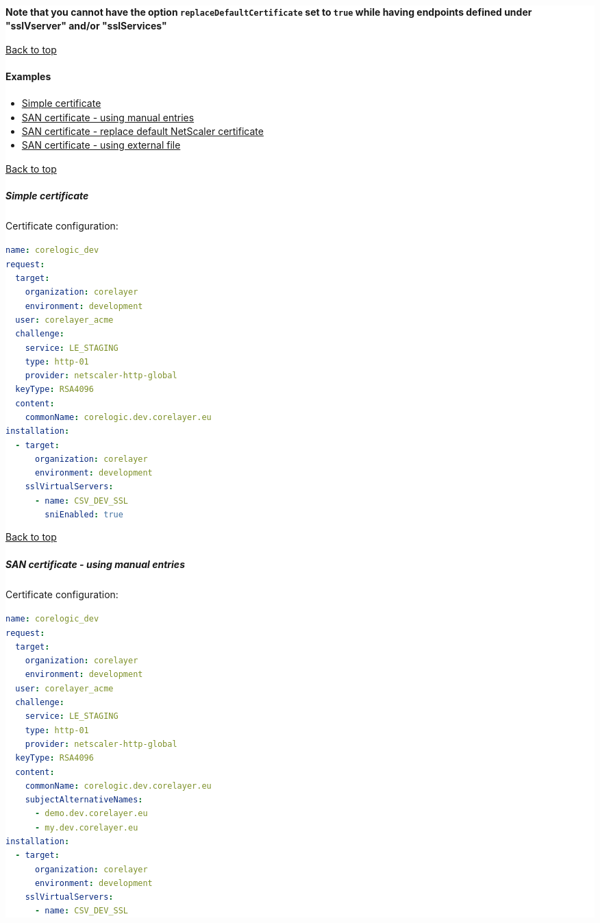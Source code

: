 **Note that you cannot have the option ```replaceDefaultCertificate``` set to ```true``` while having endpoints defined under "sslVserver" and/or "sslServices"**

[Back to top](#lets-encrypt-for-netscaler-adc)

#### Examples
- [Simple certificate](#simple-certificate)
- [SAN certificate - using manual entries](#san-certificate---using-manual-entries)
- [SAN certificate - replace default NetScaler certificate](#san-certificate---replace-default-netscaler-certificate)
- [SAN certificate - using external file](#san-certificate---using-external-file)

[Back to top](#lets-encrypt-for-netscaler-adc)

##### Simple certificate
Certificate configuration:
```yaml
name: corelogic_dev
request:
  target:
    organization: corelayer
    environment: development
  user: corelayer_acme
  challenge:
    service: LE_STAGING
    type: http-01
    provider: netscaler-http-global
  keyType: RSA4096
  content:
    commonName: corelogic.dev.corelayer.eu
installation:
  - target:
      organization: corelayer
      environment: development
    sslVirtualServers:
      - name: CSV_DEV_SSL
        sniEnabled: true
```

[Back to top](#lets-encrypt-for-netscaler-adc)

##### SAN certificate - using manual entries
Certificate configuration:
```yaml
name: corelogic_dev
request:
  target:
    organization: corelayer
    environment: development
  user: corelayer_acme
  challenge:
    service: LE_STAGING
    type: http-01
    provider: netscaler-http-global
  keyType: RSA4096
  content:
    commonName: corelogic.dev.corelayer.eu
    subjectAlternativeNames:
      - demo.dev.corelayer.eu
      - my.dev.corelayer.eu
installation:
  - target:
      organization: corelayer
      environment: development
    sslVirtualServers:
      - name: CSV_DEV_SSL
```